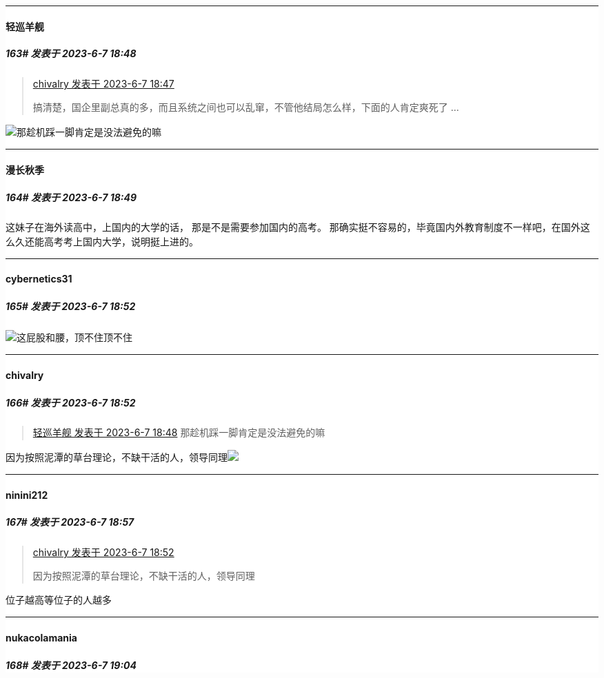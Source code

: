 *****

####  轻巡羊舰  
##### 163#       发表于 2023-6-7 18:48

<blockquote><a href="httphttps://bbs.saraba1st.com/2b/forum.php?mod=redirect&amp;goto=findpost&amp;pid=61174359&amp;ptid=2138823" target="_blank">chivalry 发表于 2023-6-7 18:47</a>

搞清楚，国企里副总真的多，而且系统之间也可以乱窜，不管他结局怎么样，下面的人肯定爽死了 ...</blockquote>
<img src="https://static.saraba1st.com/image/smiley/face2017/068.png" referrerpolicy="no-referrer">那趁机踩一脚肯定是没法避免的嘛

*****

####  漫长秋季  
##### 164#       发表于 2023-6-7 18:49

这妹子在海外读高中，上国内的大学的话，
那是不是需要参加国内的高考。
那确实挺不容易的，毕竟国内外教育制度不一样吧，在国外这么久还能高考考上国内大学，说明挺上进的。

*****

####  cybernetics31  
##### 165#       发表于 2023-6-7 18:52

<img src="https://static.saraba1st.com/image/smiley/face2017/067.png" referrerpolicy="no-referrer">这屁股和腰，顶不住顶不住

*****

####  chivalry  
##### 166#       发表于 2023-6-7 18:52

<blockquote><a href="httphttps://bbs.saraba1st.com/2b/forum.php?mod=redirect&amp;goto=findpost&amp;pid=61174375&amp;ptid=2138823" target="_blank">轻巡羊舰 发表于 2023-6-7 18:48</a>
那趁机踩一脚肯定是没法避免的嘛</blockquote>
因为按照泥潭的草台理论，不缺干活的人，领导同理<img src="https://static.saraba1st.com/image/smiley/face2017/030.png" referrerpolicy="no-referrer">


*****

####  ninini212  
##### 167#       发表于 2023-6-7 18:57

<blockquote><a href="httphttps://bbs.saraba1st.com/2b/forum.php?mod=redirect&amp;goto=findpost&amp;pid=61174442&amp;ptid=2138823" target="_blank">chivalry 发表于 2023-6-7 18:52</a>

因为按照泥潭的草台理论，不缺干活的人，领导同理</blockquote>
位子越高等位子的人越多

*****

####  nukacolamania  
##### 168#       发表于 2023-6-7 19:04

